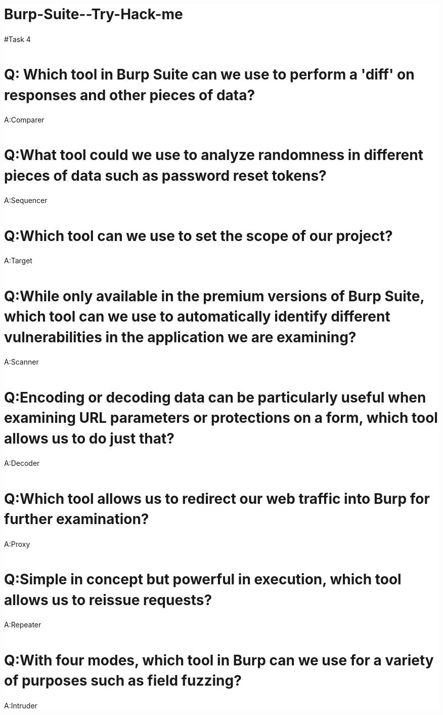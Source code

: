 # Burp-Suite--Try-Hack-me
#Task 4



# Q: Which tool in Burp Suite can we use to perform a 'diff' on responses and other pieces of data?

A:Comparer

# Q:What tool could we use to analyze randomness in different pieces of data such as password reset tokens?

A:Sequencer

# Q:Which tool can we use to set the scope of our project?

A:Target

# Q:While only available in the premium versions of Burp Suite, which tool can we use to automatically identify different vulnerabilities in the application we are examining?

A:Scanner

# Q:Encoding or decoding data can be particularly useful when examining URL parameters or protections on a form, which tool allows us to do just that?

A:Decoder

# Q:Which tool allows us to redirect our web traffic into Burp for further examination?

A:Proxy 

# Q:Simple in concept but powerful in execution, which tool allows us to reissue requests?

A:Repeater

# Q:With four modes, which tool in Burp can we use for a variety of purposes such as field fuzzing?

A:Intruder
